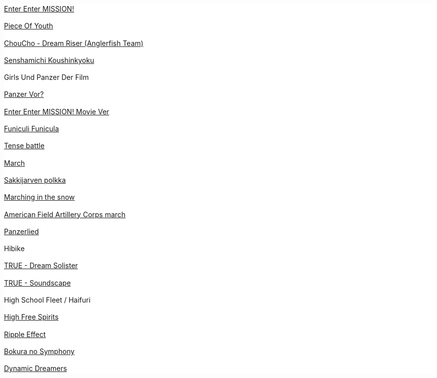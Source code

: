 [Enter Enter MISSION!](https://www.dropbox.com/s/z5qws9pdyjmnlli/Girls%20und%20Panzer%20-%2001%20-%20Enter%20Enter%20MISSION%21.mp3?dl=0)

[Piece Of Youth](https://www.dropbox.com/s/frq18oljrlw2qm8/Girls%20und%20Panzer%20-%2001%20-%20piece%20of%20youth.mp3?dl=0)

[ChouCho - Dream Riser (Anglerfish Team)](https://www.dropbox.com/s/cclqou55b7zmqo0/Girls%20Und%20Panzer%20-%20ChouCho%20-%20Dream%20Riser%20%28Anglerfish%20Team%29.mp3?dl=0)

[Senshamichi Koushinkyoku](https://www.dropbox.com/s/lrm2iijakug14pl/Girls%20und%20Panzer%20-%20Extra_%20Senshamichi%20koushinkyoku.mp3?dl=0)

Girls Und Panzer Der Film

[Panzer Vor?](https://www.dropbox.com/s/b53z4hxvqlkgetu/Girls%20und%20Panzer%20Der%20Film%20-%2001.%20Movie%20Version%20Panzerfahren%20Song%21%20Panzer%20Vor.mp3?dl=0)

[Enter Enter MISSION! Movie Ver](https://www.dropbox.com/s/2i0ebor8josmj7b/Girls%20und%20Panzer%20Der%20Film%20-%2002.%20Enter%20Enter%20MISSION.mp3?dl=0)

[Funiculi Funicula](https://www.dropbox.com/s/6zb4eu3lhgnebzj/Girls%20und%20Panzer%20Der%20Film%20-%2005%20-%20Funiculi%20Funicula.mp3?dl=0)

[Tense battle](https://www.dropbox.com/s/fu19dxgpmhhxp70/Girls%20und%20Panzer%20Der%20Film%20-%2028.%20Movie%20Version%20It%E2%80%99s%20a%20tense%20battle.mp3?dl=0)

[March](https://www.dropbox.com/s/28ia6s6kpxmh2v6/Girls%20und%20Panzer%20Der%20Film%20-%2031.%20The%20Maidens%20Art%20Panzerfahren%20March.mp3?dl=0)

[Sakkijarven polkka](https://www.dropbox.com/s/qixpflbhwfs9vh0/Girls%20und%20Panzer%20Der%20Film%20-%2002.%20Sakkijarven%20polkka.mp3?dl=0)

[Marching in the snow](https://www.dropbox.com/s/kdgvk33seomzlhs/Girls%20und%20Panzer%20Der%20Film%20-%2003.%20Marching%20in%20the%20Snow.mp3?dl=0)

[American Field Artillery Corps march](https://www.dropbox.com/s/cak0jzsdgc3jyqx/Girls%20und%20Panzer%20Der%20Film%20-%2004.%20American%20Field%20Artillery%20Corps%20march.mp3?dl=0)

[Panzerlied](https://www.dropbox.com/s/0ttvjlg9l91f0c9/Girls%20und%20Panzer%20Der%20Film%20-%2007.%20Panzerlied.mp3?dl=0)

Hibike

[TRUE - Dream Solister](https://www.dropbox.com/s/chfw9fu5x58fcsp/Hibike%21%20Euphonium%20-%20TRUE%20-%20DREAM%20SOLISTER.mp3?dl=0)

[TRUE - Soundscape](https://www.dropbox.com/s/n7eadg7frbzn9i3/Hibike%21%20Euphonium%20-%20TRUE%20-%20Soundscape.mp3?dl=0)

High School Fleet / Haifuri

[High Free Spirits](https://www.dropbox.com/s/a2kg3l67xf88ddi/High%20School%20Fleet%20-%2001%20-%20High%20Free%20Spirits.mp3?dl=0)

[Ripple Effect](https://www.dropbox.com/s/uhnyh9tj34yv0ij/High%20School%20Fleet%20-%2001%20-%20Ripple%20Effect.mp3?dl=0)

[Bokura no Symphony](https://www.dropbox.com/s/blxe374qbq3horo/High%20School%20Fleet%20-%2002%20-%20Bokura%20no%20Symphony.mp3?dl=0)

[Dynamic Dreamers](https://www.dropbox.com/s/18oyy8xxtjyqb3p/High%20School%20Fleet%20-%2002%20-%20Dynamic%20Dreamers.mp3?dl=0)
